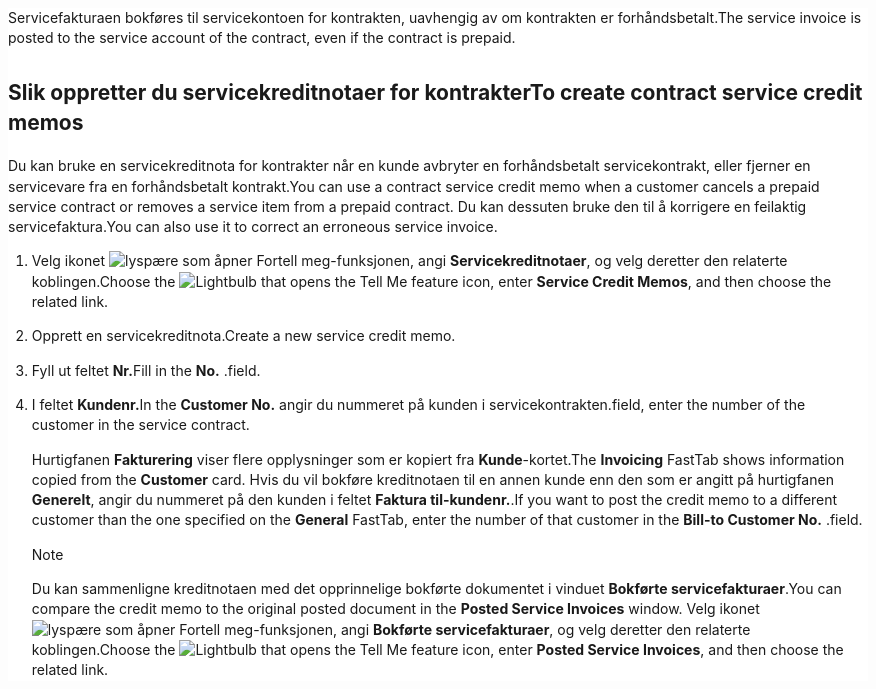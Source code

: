  <span data-ttu-id="bf0d1-141">Servicefakturaen bokføres til servicekontoen for kontrakten, uavhengig av om kontrakten er forhåndsbetalt.</span><span class="sxs-lookup"><span data-stu-id="bf0d1-141">The service invoice is posted to the service account of the contract, even if the contract is prepaid.</span></span>

## <a name="to-create-contract-service-credit-memos"></a><span data-ttu-id="bf0d1-142">Slik oppretter du servicekreditnotaer for kontrakter</span><span class="sxs-lookup"><span data-stu-id="bf0d1-142">To create contract service credit memos</span></span>
<span data-ttu-id="bf0d1-143">Du kan bruke en servicekreditnota for kontrakter når en kunde avbryter en forhåndsbetalt servicekontrakt, eller fjerner en servicevare fra en forhåndsbetalt kontrakt.</span><span class="sxs-lookup"><span data-stu-id="bf0d1-143">You can use a contract service credit memo when a customer cancels a prepaid service contract or removes a service item from a prepaid contract.</span></span> <span data-ttu-id="bf0d1-144">Du kan dessuten bruke den til å korrigere en feilaktig servicefaktura.</span><span class="sxs-lookup"><span data-stu-id="bf0d1-144">You can also use it to correct an erroneous service invoice.</span></span>  

1. <span data-ttu-id="bf0d1-145">Velg ikonet ![lyspære som åpner Fortell meg-funksjonen](media/ui-search/search_small.png "Fortell hva du vil gjøre"), angi **Servicekreditnotaer**, og velg deretter den relaterte koblingen.</span><span class="sxs-lookup"><span data-stu-id="bf0d1-145">Choose the ![Lightbulb that opens the Tell Me feature](media/ui-search/search_small.png "Tell me what you want to do") icon, enter **Service Credit Memos**, and then choose the related link.</span></span>  
2. <span data-ttu-id="bf0d1-146">Opprett en servicekreditnota.</span><span class="sxs-lookup"><span data-stu-id="bf0d1-146">Create a new service credit memo.</span></span>  
3. <span data-ttu-id="bf0d1-147">Fyll ut feltet **Nr.**</span><span class="sxs-lookup"><span data-stu-id="bf0d1-147">Fill in the **No.**</span></span> <span data-ttu-id="bf0d1-148">.</span><span class="sxs-lookup"><span data-stu-id="bf0d1-148">field.</span></span>  
4. <span data-ttu-id="bf0d1-149">I feltet **Kundenr.**</span><span class="sxs-lookup"><span data-stu-id="bf0d1-149">In the **Customer No.**</span></span> <span data-ttu-id="bf0d1-150">angir du nummeret på kunden i servicekontrakten.</span><span class="sxs-lookup"><span data-stu-id="bf0d1-150">field, enter the number of the customer in the service contract.</span></span>  

     <span data-ttu-id="bf0d1-151">Hurtigfanen **Fakturering** viser flere opplysninger som er kopiert fra **Kunde**-kortet.</span><span class="sxs-lookup"><span data-stu-id="bf0d1-151">The **Invoicing** FastTab shows information copied from the **Customer** card.</span></span> <span data-ttu-id="bf0d1-152">Hvis du vil bokføre kreditnotaen til en annen kunde enn den som er angitt på hurtigfanen **Generelt**, angir du nummeret på den kunden i feltet **Faktura til-kundenr.**.</span><span class="sxs-lookup"><span data-stu-id="bf0d1-152">If you want to post the credit memo to a different customer than the one specified on the **General** FastTab, enter the number of that customer in the **Bill-to Customer No.**</span></span> <span data-ttu-id="bf0d1-153">.</span><span class="sxs-lookup"><span data-stu-id="bf0d1-153">field.</span></span>  

    > [!NOTE]  
    >  <span data-ttu-id="bf0d1-154">Du kan sammenligne kreditnotaen med det opprinnelige bokførte dokumentet i vinduet **Bokførte servicefakturaer**.</span><span class="sxs-lookup"><span data-stu-id="bf0d1-154">You can compare the credit memo to the original posted document in the **Posted Service Invoices** window.</span></span> <span data-ttu-id="bf0d1-155">Velg ikonet ![lyspære som åpner Fortell meg-funksjonen](media/ui-search/search_small.png "Fortell hva du vil gjøre"), angi **Bokførte servicefakturaer**, og velg deretter den relaterte koblingen.</span><span class="sxs-lookup"><span data-stu-id="bf0d1-155">Choose the ![Lightbulb that opens the Tell Me feature](media/ui-search/search_small.png "Tell me what you want to do") icon, enter **Posted Service Invoices**, and then choose the related link.</span></span>  
